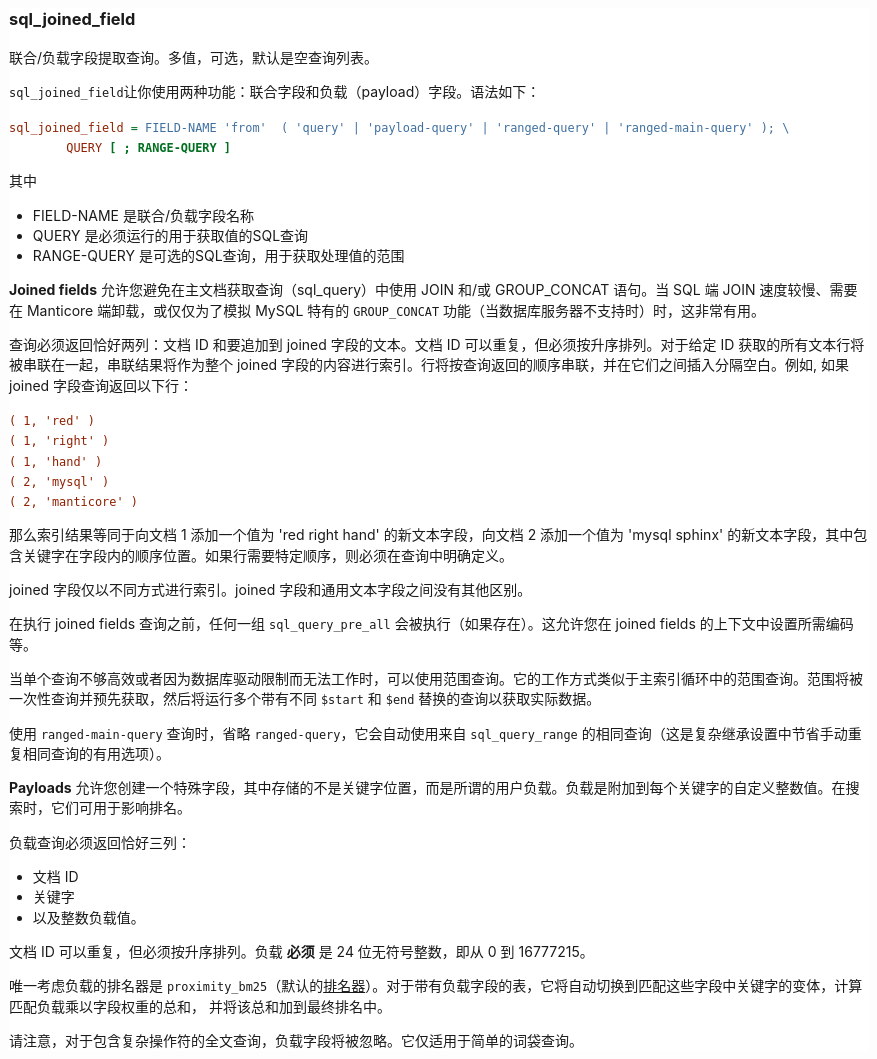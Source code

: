 ### sql_joined_field

联合/负载字段提取查询。多值，可选，默认是空查询列表。

`sql_joined_field`让你使用两种功能：联合字段和负载（payload）字段。语法如下：

```ini
sql_joined_field = FIELD-NAME 'from'  ( 'query' | 'payload-query' | 'ranged-query' | 'ranged-main-query' ); \
		QUERY [ ; RANGE-QUERY ]
```

其中

* FIELD-NAME 是联合/负载字段名称
* QUERY 是必须运行的用于获取值的SQL查询
* RANGE-QUERY 是可选的SQL查询，用于获取处理值的范围

**Joined fields** 允许您避免在主文档获取查询（sql_query）中使用 JOIN 和/或 GROUP_CONCAT 语句。当 SQL 端 JOIN 速度较慢、需要在 Manticore 端卸载，或仅仅为了模拟 MySQL 特有的 `GROUP_CONCAT` 功能（当数据库服务器不支持时）时，这非常有用。

查询必须返回恰好两列：文档 ID 和要追加到 joined 字段的文本。文档 ID 可以重复，但必须按升序排列。对于给定 ID 获取的所有文本行将被串联在一起，串联结果将作为整个 joined 字段的内容进行索引。行将按查询返回的顺序串联，并在它们之间插入分隔空白。例如, 如果 joined 字段查询返回以下行：
```ini
( 1, 'red' )
( 1, 'right' )
( 1, 'hand' )
( 2, 'mysql' )
( 2, 'manticore' )
```

那么索引结果等同于向文档 1 添加一个值为 'red right hand' 的新文本字段，向文档 2 添加一个值为 'mysql sphinx' 的新文本字段，其中包含关键字在字段内的顺序位置。如果行需要特定顺序，则必须在查询中明确定义。

joined 字段仅以不同方式进行索引。joined 字段和通用文本字段之间没有其他区别。

在执行 joined fields 查询之前，任何一组 `sql_query_pre_all` 会被执行（如果存在）。这允许您在 joined fields 的上下文中设置所需编码等。

当单个查询不够高效或者因为数据库驱动限制而无法工作时，可以使用范围查询。它的工作方式类似于主索引循环中的范围查询。范围将被一次性查询并预先获取，然后将运行多个带有不同 `$start` 和 `$end` 替换的查询以获取实际数据。

使用 `ranged-main-query` 查询时，省略 `ranged-query`，它会自动使用来自 `sql_query_range` 的相同查询（这是复杂继承设置中节省手动重复相同查询的有用选项）。


**Payloads** 允许您创建一个特殊字段，其中存储的不是关键字位置，而是所谓的用户负载。负载是附加到每个关键字的自定义整数值。在搜索时，它们可用于影响排名。

负载查询必须返回恰好三列：
- 文档 ID
- 关键字
- 以及整数负载值。

文档 ID 可以重复，但必须按升序排列。负载 **必须** 是 24 位无符号整数，即从 0 到 16777215。

唯一考虑负载的排名器是 `proximity_bm25`（默认的[排名器](../../../Searching/Sorting_and_ranking.md#Available-built-in-rankers)）。对于带有负载字段的表，它将自动切换到匹配这些字段中关键字的变体，计算匹配负载乘以字段权重的总和， 并将该总和加到最终排名中。

请注意，对于包含复杂操作符的全文查询，负载字段将被忽略。它仅适用于简单的词袋查询。

